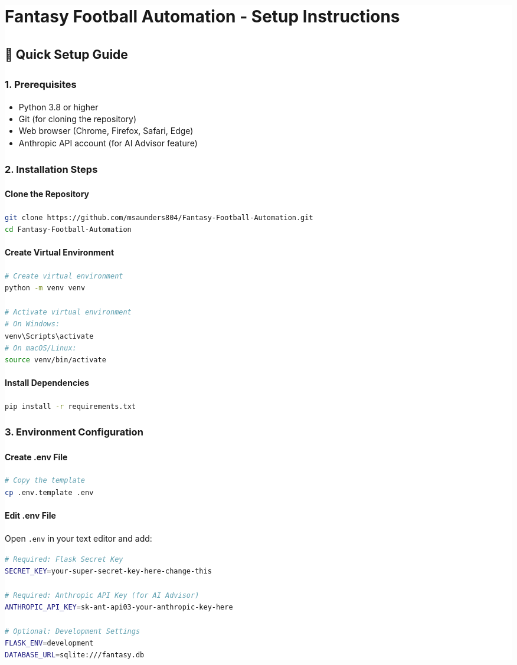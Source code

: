 # Fantasy Football Automation - Setup Instructions

## 🚀 Quick Setup Guide

### 1. Prerequisites
- Python 3.8 or higher
- Git (for cloning the repository)
- Web browser (Chrome, Firefox, Safari, Edge)
- Anthropic API account (for AI Advisor feature)

### 2. Installation Steps

#### Clone the Repository
```bash
git clone https://github.com/msaunders804/Fantasy-Football-Automation.git
cd Fantasy-Football-Automation
```

#### Create Virtual Environment
```bash
# Create virtual environment
python -m venv venv

# Activate virtual environment
# On Windows:
venv\Scripts\activate
# On macOS/Linux:
source venv/bin/activate
```

#### Install Dependencies
```bash
pip install -r requirements.txt
```

### 3. Environment Configuration

#### Create .env File
```bash
# Copy the template
cp .env.template .env
```

#### Edit .env File
Open `.env` in your text editor and add:

```bash
# Required: Flask Secret Key
SECRET_KEY=your-super-secret-key-here-change-this

# Required: Anthropic API Key (for AI Advisor)
ANTHROPIC_API_KEY=sk-ant-api03-your-anthropic-key-here

# Optional: Development Settings
FLASK_ENV=development
DATABASE_URL=sqlite:///fantasy.db
```
